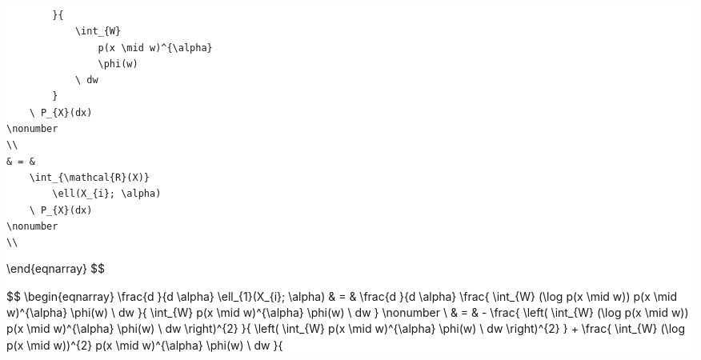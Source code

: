             }{
                \int_{W}
                    p(x \mid w)^{\alpha}
                    \phi(w)
                \ dw
            }
        \ P_{X}(dx)
    \nonumber
    \\
    & = &
        \int_{\mathcal{R}(X)}
            \ell(X_{i}; \alpha)
        \ P_{X}(dx)
    \nonumber
    \\
\end{eqnarray}
$$

$$
\begin{eqnarray}
    \frac{d }{d \alpha}
        \ell_{1}(X_{i}; \alpha)
    & = &
        \frac{d }{d \alpha}
            \frac{
                \int_{W}
                    (\log p(x \mid w))
                    p(x \mid w)^{\alpha}
                    \phi(w)
                \ dw
            }{
                \int_{W}
                    p(x \mid w)^{\alpha}
                    \phi(w)
                \ dw
            }
    \nonumber
    \\
    & = &
        -
        \frac{
            \left(
                \int_{W}
                    (\log p(x \mid w))
                    p(x \mid w)^{\alpha}
                    \phi(w)
                \ dw
            \right)^{2}
        }{
            \left(
                \int_{W}
                    p(x \mid w)^{\alpha}
                    \phi(w)
                \ dw
            \right)^{2}
        }
        +
        \frac{
            \int_{W}
                (\log p(x \mid w))^{2}
                p(x \mid w)^{\alpha}
                \phi(w)
            \ dw
        }{